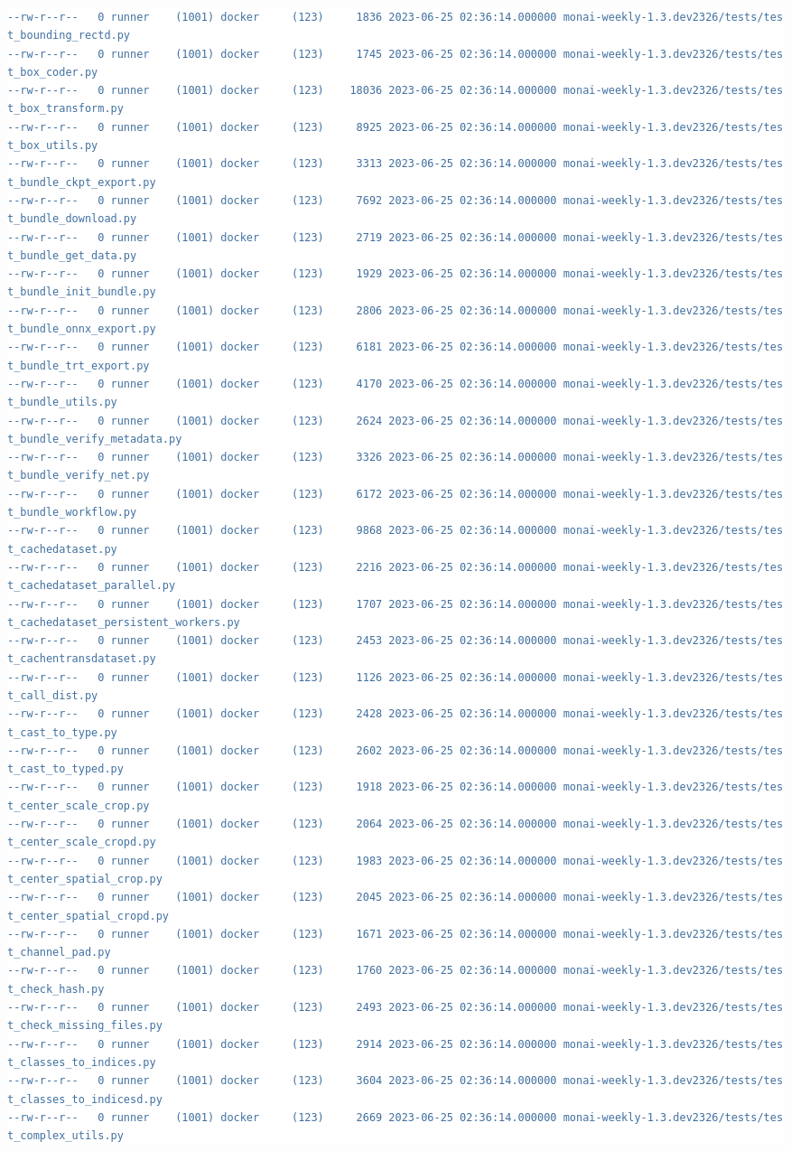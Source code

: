 ```diff
--rw-r--r--   0 runner    (1001) docker     (123)     1836 2023-06-25 02:36:14.000000 monai-weekly-1.3.dev2326/tests/test_bounding_rectd.py
--rw-r--r--   0 runner    (1001) docker     (123)     1745 2023-06-25 02:36:14.000000 monai-weekly-1.3.dev2326/tests/test_box_coder.py
--rw-r--r--   0 runner    (1001) docker     (123)    18036 2023-06-25 02:36:14.000000 monai-weekly-1.3.dev2326/tests/test_box_transform.py
--rw-r--r--   0 runner    (1001) docker     (123)     8925 2023-06-25 02:36:14.000000 monai-weekly-1.3.dev2326/tests/test_box_utils.py
--rw-r--r--   0 runner    (1001) docker     (123)     3313 2023-06-25 02:36:14.000000 monai-weekly-1.3.dev2326/tests/test_bundle_ckpt_export.py
--rw-r--r--   0 runner    (1001) docker     (123)     7692 2023-06-25 02:36:14.000000 monai-weekly-1.3.dev2326/tests/test_bundle_download.py
--rw-r--r--   0 runner    (1001) docker     (123)     2719 2023-06-25 02:36:14.000000 monai-weekly-1.3.dev2326/tests/test_bundle_get_data.py
--rw-r--r--   0 runner    (1001) docker     (123)     1929 2023-06-25 02:36:14.000000 monai-weekly-1.3.dev2326/tests/test_bundle_init_bundle.py
--rw-r--r--   0 runner    (1001) docker     (123)     2806 2023-06-25 02:36:14.000000 monai-weekly-1.3.dev2326/tests/test_bundle_onnx_export.py
--rw-r--r--   0 runner    (1001) docker     (123)     6181 2023-06-25 02:36:14.000000 monai-weekly-1.3.dev2326/tests/test_bundle_trt_export.py
--rw-r--r--   0 runner    (1001) docker     (123)     4170 2023-06-25 02:36:14.000000 monai-weekly-1.3.dev2326/tests/test_bundle_utils.py
--rw-r--r--   0 runner    (1001) docker     (123)     2624 2023-06-25 02:36:14.000000 monai-weekly-1.3.dev2326/tests/test_bundle_verify_metadata.py
--rw-r--r--   0 runner    (1001) docker     (123)     3326 2023-06-25 02:36:14.000000 monai-weekly-1.3.dev2326/tests/test_bundle_verify_net.py
--rw-r--r--   0 runner    (1001) docker     (123)     6172 2023-06-25 02:36:14.000000 monai-weekly-1.3.dev2326/tests/test_bundle_workflow.py
--rw-r--r--   0 runner    (1001) docker     (123)     9868 2023-06-25 02:36:14.000000 monai-weekly-1.3.dev2326/tests/test_cachedataset.py
--rw-r--r--   0 runner    (1001) docker     (123)     2216 2023-06-25 02:36:14.000000 monai-weekly-1.3.dev2326/tests/test_cachedataset_parallel.py
--rw-r--r--   0 runner    (1001) docker     (123)     1707 2023-06-25 02:36:14.000000 monai-weekly-1.3.dev2326/tests/test_cachedataset_persistent_workers.py
--rw-r--r--   0 runner    (1001) docker     (123)     2453 2023-06-25 02:36:14.000000 monai-weekly-1.3.dev2326/tests/test_cachentransdataset.py
--rw-r--r--   0 runner    (1001) docker     (123)     1126 2023-06-25 02:36:14.000000 monai-weekly-1.3.dev2326/tests/test_call_dist.py
--rw-r--r--   0 runner    (1001) docker     (123)     2428 2023-06-25 02:36:14.000000 monai-weekly-1.3.dev2326/tests/test_cast_to_type.py
--rw-r--r--   0 runner    (1001) docker     (123)     2602 2023-06-25 02:36:14.000000 monai-weekly-1.3.dev2326/tests/test_cast_to_typed.py
--rw-r--r--   0 runner    (1001) docker     (123)     1918 2023-06-25 02:36:14.000000 monai-weekly-1.3.dev2326/tests/test_center_scale_crop.py
--rw-r--r--   0 runner    (1001) docker     (123)     2064 2023-06-25 02:36:14.000000 monai-weekly-1.3.dev2326/tests/test_center_scale_cropd.py
--rw-r--r--   0 runner    (1001) docker     (123)     1983 2023-06-25 02:36:14.000000 monai-weekly-1.3.dev2326/tests/test_center_spatial_crop.py
--rw-r--r--   0 runner    (1001) docker     (123)     2045 2023-06-25 02:36:14.000000 monai-weekly-1.3.dev2326/tests/test_center_spatial_cropd.py
--rw-r--r--   0 runner    (1001) docker     (123)     1671 2023-06-25 02:36:14.000000 monai-weekly-1.3.dev2326/tests/test_channel_pad.py
--rw-r--r--   0 runner    (1001) docker     (123)     1760 2023-06-25 02:36:14.000000 monai-weekly-1.3.dev2326/tests/test_check_hash.py
--rw-r--r--   0 runner    (1001) docker     (123)     2493 2023-06-25 02:36:14.000000 monai-weekly-1.3.dev2326/tests/test_check_missing_files.py
--rw-r--r--   0 runner    (1001) docker     (123)     2914 2023-06-25 02:36:14.000000 monai-weekly-1.3.dev2326/tests/test_classes_to_indices.py
--rw-r--r--   0 runner    (1001) docker     (123)     3604 2023-06-25 02:36:14.000000 monai-weekly-1.3.dev2326/tests/test_classes_to_indicesd.py
--rw-r--r--   0 runner    (1001) docker     (123)     2669 2023-06-25 02:36:14.000000 monai-weekly-1.3.dev2326/tests/test_complex_utils.py
```